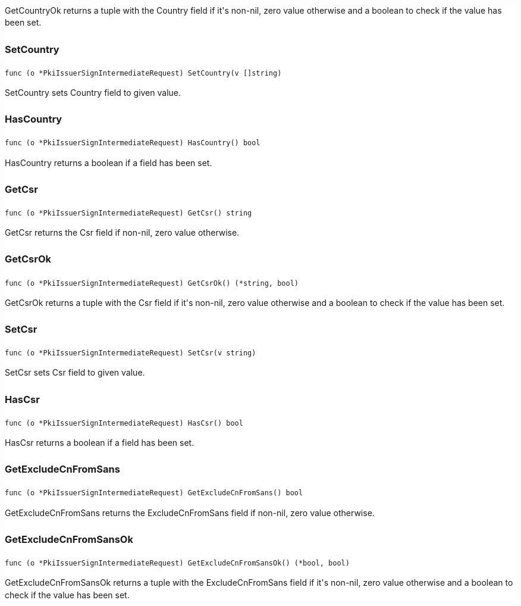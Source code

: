 GetCountryOk returns a tuple with the Country field if it's non-nil, zero value otherwise
and a boolean to check if the value has been set.

### SetCountry

`func (o *PkiIssuerSignIntermediateRequest) SetCountry(v []string)`

SetCountry sets Country field to given value.


### HasCountry

`func (o *PkiIssuerSignIntermediateRequest) HasCountry() bool`

HasCountry returns a boolean if a field has been set.




### GetCsr

`func (o *PkiIssuerSignIntermediateRequest) GetCsr() string`

GetCsr returns the Csr field if non-nil, zero value otherwise.

### GetCsrOk

`func (o *PkiIssuerSignIntermediateRequest) GetCsrOk() (*string, bool)`

GetCsrOk returns a tuple with the Csr field if it's non-nil, zero value otherwise
and a boolean to check if the value has been set.

### SetCsr

`func (o *PkiIssuerSignIntermediateRequest) SetCsr(v string)`

SetCsr sets Csr field to given value.


### HasCsr

`func (o *PkiIssuerSignIntermediateRequest) HasCsr() bool`

HasCsr returns a boolean if a field has been set.




### GetExcludeCnFromSans

`func (o *PkiIssuerSignIntermediateRequest) GetExcludeCnFromSans() bool`

GetExcludeCnFromSans returns the ExcludeCnFromSans field if non-nil, zero value otherwise.

### GetExcludeCnFromSansOk

`func (o *PkiIssuerSignIntermediateRequest) GetExcludeCnFromSansOk() (*bool, bool)`

GetExcludeCnFromSansOk returns a tuple with the ExcludeCnFromSans field if it's non-nil, zero value otherwise
and a boolean to check if the value has been set.
